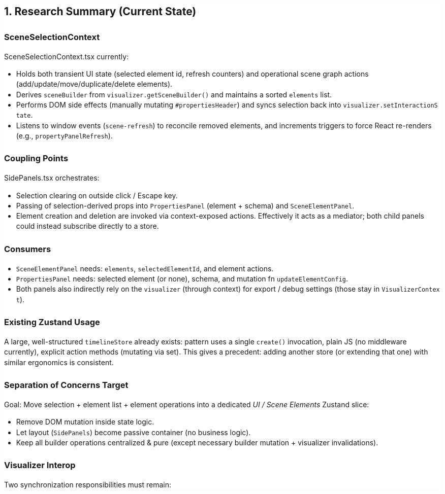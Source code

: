 ## 1. Research Summary (Current State)

### SceneSelectionContext

SceneSelectionContext.tsx currently:

-   Holds both transient UI state (selected element id, refresh counters) and operational scene graph actions (add/update/move/duplicate/delete elements).
-   Derives `sceneBuilder` from `visualizer.getSceneBuilder()` and maintains a sorted `elements` list.
-   Performs DOM side effects (manually mutating `#propertiesHeader`) and syncs selection back into `visualizer.setInteractionState`.
-   Listens to window events (`scene-refresh`) to reconcile removed elements, and increments triggers to force React re-renders (e.g., `propertyPanelRefresh`).

### Coupling Points

SidePanels.tsx orchestrates:

-   Selection clearing on outside click / Escape key.
-   Passing of selection-derived props into `PropertiesPanel` (element + schema) and `SceneElementPanel`.
-   Element creation and deletion are invoked via context-exposed actions.
    Effectively it acts as a mediator; both child panels could instead subscribe directly to a store.

### Consumers

-   `SceneElementPanel` needs: `elements`, `selectedElementId`, and element actions.
-   `PropertiesPanel` needs: selected element (or none), schema, and mutation fn `updateElementConfig`.
-   Both panels also indirectly rely on the `visualizer` (through context) for export / debug settings (those stay in `VisualizerContext`).

### Existing Zustand Usage

A large, well-structured `timelineStore` already exists: pattern uses a single `create()` invocation, plain JS (no middleware currently), explicit action methods (mutating via set). This gives a precedent: adding another store (or extending that one) with similar ergonomics is consistent.

### Separation of Concerns Target

Goal: Move selection + element list + element operations into a dedicated _UI / Scene Elements_ Zustand slice:

-   Remove DOM mutation inside state logic.
-   Let layout (`SidePanels`) become passive container (no business logic).
-   Keep all builder operations centralized & pure (except necessary builder mutation + visualizer invalidations).

### Visualizer Interop

Two synchronization responsibilities must remain:
